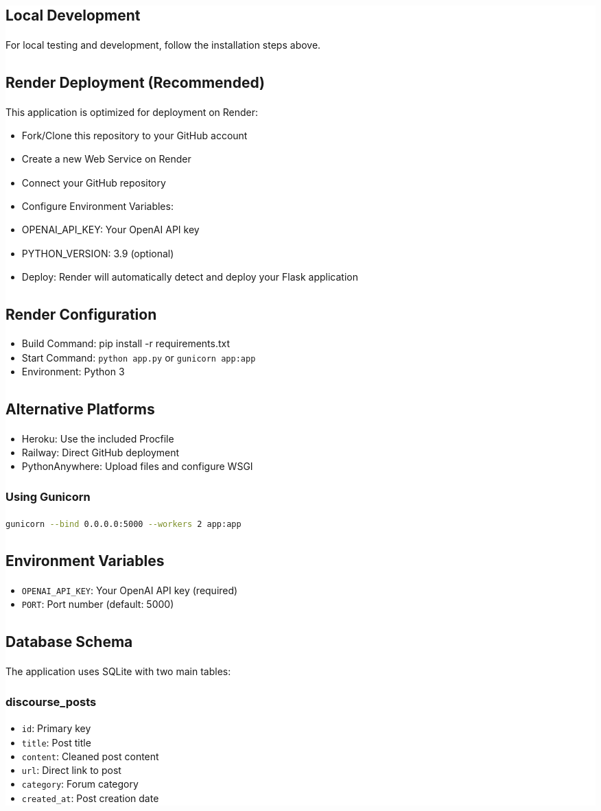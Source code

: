 ## Local Development
For local testing and development, follow the installation steps above.
## Render Deployment (Recommended)
This application is optimized for deployment on Render:

- Fork/Clone this repository to your GitHub account
- Create a new Web Service on Render
- Connect your GitHub repository
- Configure Environment Variables:

- OPENAI_API_KEY: Your OpenAI API key
- PYTHON_VERSION: 3.9 (optional)


- Deploy: Render will automatically detect and deploy your Flask application

## Render Configuration

- Build Command: pip install -r requirements.txt
- Start Command: ```python app.py``` or ```gunicorn app:app```
- Environment: Python 3

## Alternative Platforms

- Heroku: Use the included Procfile
- Railway: Direct GitHub deployment
- PythonAnywhere: Upload files and configure WSGI

### Using Gunicorn

```bash
gunicorn --bind 0.0.0.0:5000 --workers 2 app:app
```

## Environment Variables

- `OPENAI_API_KEY`: Your OpenAI API key (required)
- `PORT`: Port number (default: 5000)

## Database Schema

The application uses SQLite with two main tables:

### discourse_posts
- `id`: Primary key
- `title`: Post title
- `content`: Cleaned post content
- `url`: Direct link to post
- `category`: Forum category
- `created_at`: Post creation date
